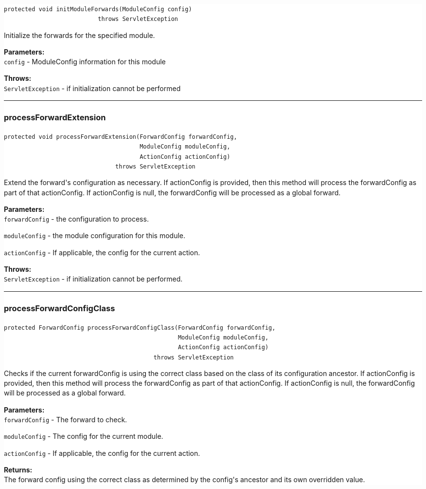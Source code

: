     protected void initModuleForwards(ModuleConfig config)
                               throws ServletException

Initialize the forwards for the specified module.

**Parameters:**  
`config` - ModuleConfig information for this module

**Throws:**  
`ServletException` - if initialization cannot be performed

------------------------------------------------------------------------

### processForwardExtension

    protected void processForwardExtension(ForwardConfig forwardConfig,
                                           ModuleConfig moduleConfig,
                                           ActionConfig actionConfig)
                                    throws ServletException

Extend the forward's configuration as necessary. If actionConfig is provided, then this method will process the forwardConfig as part of that actionConfig. If actionConfig is null, the forwardConfig will be processed as a global forward.

**Parameters:**  
`forwardConfig` - the configuration to process.

`moduleConfig` - the module configuration for this module.

`actionConfig` - If applicable, the config for the current action.

**Throws:**  
`ServletException` - if initialization cannot be performed.

------------------------------------------------------------------------

### processForwardConfigClass

    protected ForwardConfig processForwardConfigClass(ForwardConfig forwardConfig,
                                                      ModuleConfig moduleConfig,
                                                      ActionConfig actionConfig)
                                               throws ServletException

Checks if the current forwardConfig is using the correct class based on the class of its configuration ancestor. If actionConfig is provided, then this method will process the forwardConfig as part of that actionConfig. If actionConfig is null, the forwardConfig will be processed as a global forward.

**Parameters:**  
`forwardConfig` - The forward to check.

`moduleConfig` - The config for the current module.

`actionConfig` - If applicable, the config for the current action.

**Returns:**  
The forward config using the correct class as determined by the config's ancestor and its own overridden value.
